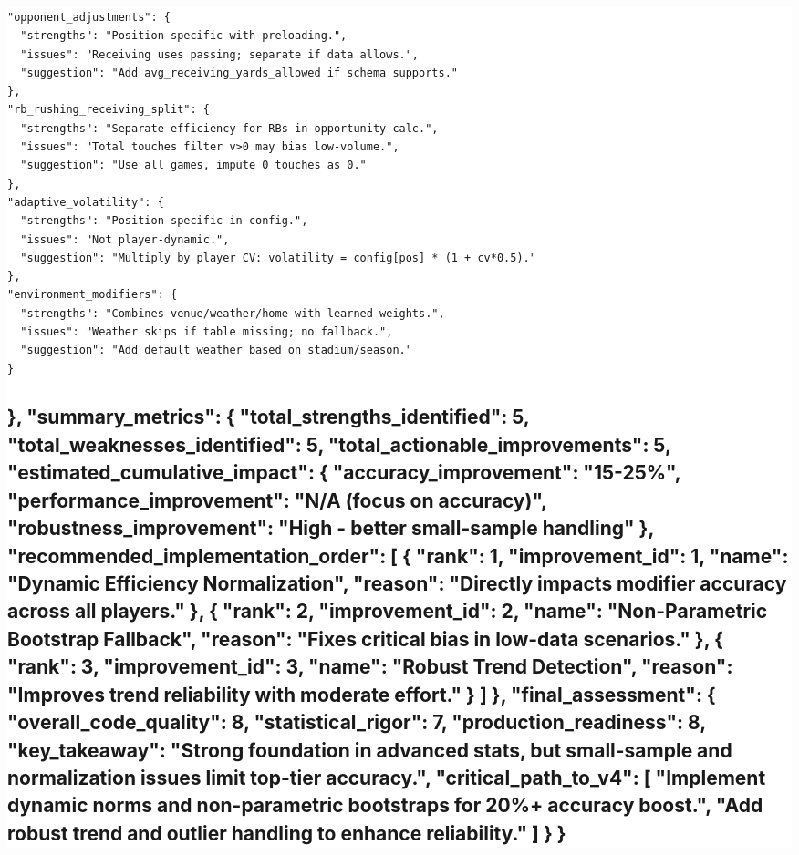     "opponent_adjustments": {
      "strengths": "Position-specific with preloading.",
      "issues": "Receiving uses passing; separate if data allows.",
      "suggestion": "Add avg_receiving_yards_allowed if schema supports."
    },
    "rb_rushing_receiving_split": {
      "strengths": "Separate efficiency for RBs in opportunity calc.",
      "issues": "Total touches filter v>0 may bias low-volume.",
      "suggestion": "Use all games, impute 0 touches as 0."
    },
    "adaptive_volatility": {
      "strengths": "Position-specific in config.",
      "issues": "Not player-dynamic.",
      "suggestion": "Multiply by player CV: volatility = config[pos] * (1 + cv*0.5)."
    },
    "environment_modifiers": {
      "strengths": "Combines venue/weather/home with learned weights.",
      "issues": "Weather skips if table missing; no fallback.",
      "suggestion": "Add default weather based on stadium/season."
    }
  },
  "summary_metrics": {
    "total_strengths_identified": 5,
    "total_weaknesses_identified": 5,
    "total_actionable_improvements": 5,
    "estimated_cumulative_impact": {
      "accuracy_improvement": "15-25%",
      "performance_improvement": "N/A (focus on accuracy)",
      "robustness_improvement": "High - better small-sample handling"
    },
    "recommended_implementation_order": [
      {
        "rank": 1,
        "improvement_id": 1,
        "name": "Dynamic Efficiency Normalization",
        "reason": "Directly impacts modifier accuracy across all players."
      },
      {
        "rank": 2,
        "improvement_id": 2,
        "name": "Non-Parametric Bootstrap Fallback",
        "reason": "Fixes critical bias in low-data scenarios."
      },
      {
        "rank": 3,
        "improvement_id": 3,
        "name": "Robust Trend Detection",
        "reason": "Improves trend reliability with moderate effort."
      }
    ]
  },
  "final_assessment": {
    "overall_code_quality": 8,
    "statistical_rigor": 7,
    "production_readiness": 8,
    "key_takeaway": "Strong foundation in advanced stats, but small-sample and normalization issues limit top-tier accuracy.",
    "critical_path_to_v4": [
      "Implement dynamic norms and non-parametric bootstraps for 20%+ accuracy boost.",
      "Add robust trend and outlier handling to enhance reliability."
    ]
  }
}
--